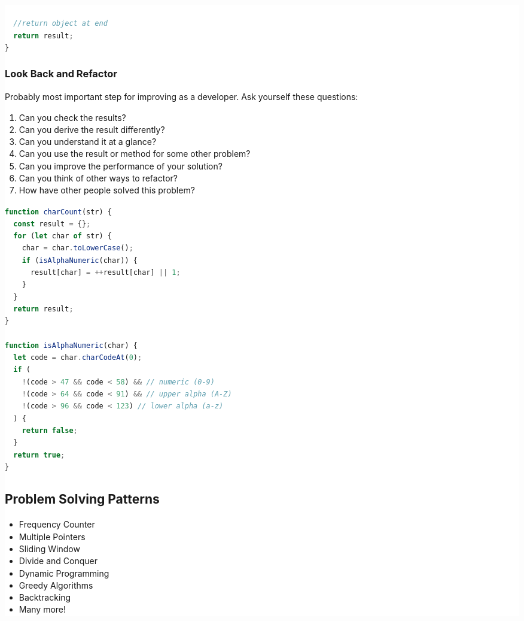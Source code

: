 ```javascript

  //return object at end
  return result;
}
```

### Look Back and Refactor

Probably most important step for improving as a developer. Ask yourself these questions:

1. Can you check the results?
2. Can you derive the result differently?
3. Can you understand it at a glance?
4. Can you use the result or method for some other problem?
5. Can you improve the performance of your solution?
6. Can you think of other ways to refactor?
7. How have other people solved this problem?

```javascript
function charCount(str) {
  const result = {};
  for (let char of str) {
    char = char.toLowerCase();
    if (isAlphaNumeric(char)) {
      result[char] = ++result[char] || 1;
    }
  }
  return result;
}

function isAlphaNumeric(char) {
  let code = char.charCodeAt(0);
  if (
    !(code > 47 && code < 58) && // numeric (0-9)
    !(code > 64 && code < 91) && // upper alpha (A-Z)
    !(code > 96 && code < 123) // lower alpha (a-z)
  ) {
    return false;
  }
  return true;
}
```

## Problem Solving Patterns

- Frequency Counter
- Multiple Pointers
- Sliding Window
- Divide and Conquer
- Dynamic Programming
- Greedy Algorithms
- Backtracking
- Many more!
